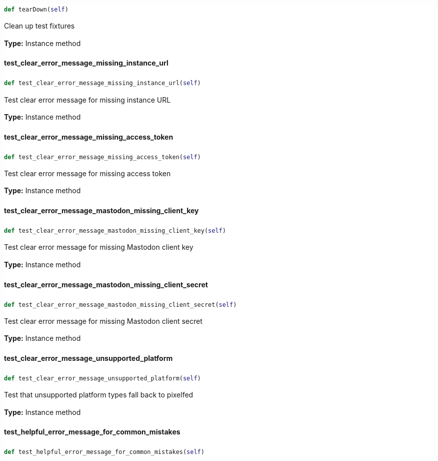 ```python
def tearDown(self)
```

Clean up test fixtures

**Type:** Instance method

#### test_clear_error_message_missing_instance_url

```python
def test_clear_error_message_missing_instance_url(self)
```

Test clear error message for missing instance URL

**Type:** Instance method

#### test_clear_error_message_missing_access_token

```python
def test_clear_error_message_missing_access_token(self)
```

Test clear error message for missing access token

**Type:** Instance method

#### test_clear_error_message_mastodon_missing_client_key

```python
def test_clear_error_message_mastodon_missing_client_key(self)
```

Test clear error message for missing Mastodon client key

**Type:** Instance method

#### test_clear_error_message_mastodon_missing_client_secret

```python
def test_clear_error_message_mastodon_missing_client_secret(self)
```

Test clear error message for missing Mastodon client secret

**Type:** Instance method

#### test_clear_error_message_unsupported_platform

```python
def test_clear_error_message_unsupported_platform(self)
```

Test that unsupported platform types fall back to pixelfed

**Type:** Instance method

#### test_helpful_error_message_for_common_mistakes

```python
def test_helpful_error_message_for_common_mistakes(self)
```
